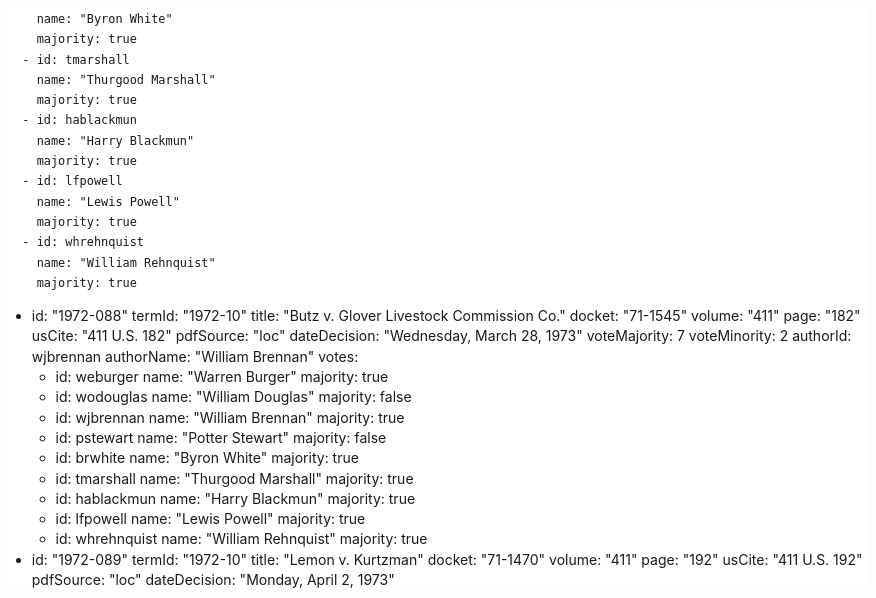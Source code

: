         name: "Byron White"
        majority: true
      - id: tmarshall
        name: "Thurgood Marshall"
        majority: true
      - id: hablackmun
        name: "Harry Blackmun"
        majority: true
      - id: lfpowell
        name: "Lewis Powell"
        majority: true
      - id: whrehnquist
        name: "William Rehnquist"
        majority: true
  - id: "1972-088"
    termId: "1972-10"
    title: "Butz v. Glover Livestock Commission Co."
    docket: "71-1545"
    volume: "411"
    page: "182"
    usCite: "411 U.S. 182"
    pdfSource: "loc"
    dateDecision: "Wednesday, March 28, 1973"
    voteMajority: 7
    voteMinority: 2
    authorId: wjbrennan
    authorName: "William Brennan"
    votes:
      - id: weburger
        name: "Warren Burger"
        majority: true
      - id: wodouglas
        name: "William Douglas"
        majority: false
      - id: wjbrennan
        name: "William Brennan"
        majority: true
      - id: pstewart
        name: "Potter Stewart"
        majority: false
      - id: brwhite
        name: "Byron White"
        majority: true
      - id: tmarshall
        name: "Thurgood Marshall"
        majority: true
      - id: hablackmun
        name: "Harry Blackmun"
        majority: true
      - id: lfpowell
        name: "Lewis Powell"
        majority: true
      - id: whrehnquist
        name: "William Rehnquist"
        majority: true
  - id: "1972-089"
    termId: "1972-10"
    title: "Lemon v. Kurtzman"
    docket: "71-1470"
    volume: "411"
    page: "192"
    usCite: "411 U.S. 192"
    pdfSource: "loc"
    dateDecision: "Monday, April 2, 1973"